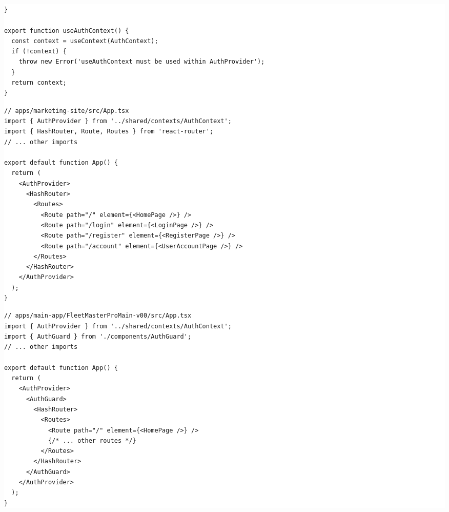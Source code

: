 ```typescriptreact
}

export function useAuthContext() {
  const context = useContext(AuthContext);
  if (!context) {
    throw new Error('useAuthContext must be used within AuthProvider');
  }
  return context;
}
```

```typescriptreact
// apps/marketing-site/src/App.tsx
import { AuthProvider } from '../shared/contexts/AuthContext';
import { HashRouter, Route, Routes } from 'react-router';
// ... other imports

export default function App() {
  return (
    <AuthProvider>
      <HashRouter>
        <Routes>
          <Route path="/" element={<HomePage />} />
          <Route path="/login" element={<LoginPage />} />
          <Route path="/register" element={<RegisterPage />} />
          <Route path="/account" element={<UserAccountPage />} />
        </Routes>
      </HashRouter>
    </AuthProvider>
  );
}
```

```typescriptreact
// apps/main-app/FleetMasterProMain-v00/src/App.tsx
import { AuthProvider } from '../shared/contexts/AuthContext';
import { AuthGuard } from './components/AuthGuard';
// ... other imports

export default function App() {
  return (
    <AuthProvider>
      <AuthGuard>
        <HashRouter>
          <Routes>
            <Route path="/" element={<HomePage />} />
            {/* ... other routes */}
          </Routes>
        </HashRouter>
      </AuthGuard>
    </AuthProvider>
  );
}
```
